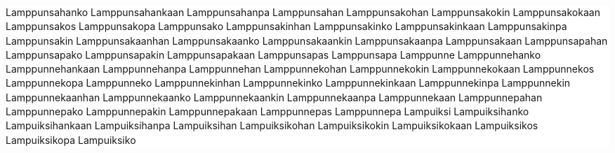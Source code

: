 Lamppunsahanko
Lamppunsahankaan
Lamppunsahanpa
Lamppunsahan
Lamppunsakohan
Lamppunsakokin
Lamppunsakokaan
Lamppunsakos
Lamppunsakopa
Lamppunsako
Lamppunsakinhan
Lamppunsakinko
Lamppunsakinkaan
Lamppunsakinpa
Lamppunsakin
Lamppunsakaanhan
Lamppunsakaanko
Lamppunsakaankin
Lamppunsakaanpa
Lamppunsakaan
Lamppunsapahan
Lamppunsapako
Lamppunsapakin
Lamppunsapakaan
Lamppunsapas
Lamppunsapa
Lamppunne
Lamppunnehanko
Lamppunnehankaan
Lamppunnehanpa
Lamppunnehan
Lamppunnekohan
Lamppunnekokin
Lamppunnekokaan
Lamppunnekos
Lamppunnekopa
Lamppunneko
Lamppunnekinhan
Lamppunnekinko
Lamppunnekinkaan
Lamppunnekinpa
Lamppunnekin
Lamppunnekaanhan
Lamppunnekaanko
Lamppunnekaankin
Lamppunnekaanpa
Lamppunnekaan
Lamppunnepahan
Lamppunnepako
Lamppunnepakin
Lamppunnepakaan
Lamppunnepas
Lamppunnepa
Lampuiksi
Lampuiksihanko
Lampuiksihankaan
Lampuiksihanpa
Lampuiksihan
Lampuiksikohan
Lampuiksikokin
Lampuiksikokaan
Lampuiksikos
Lampuiksikopa
Lampuiksiko